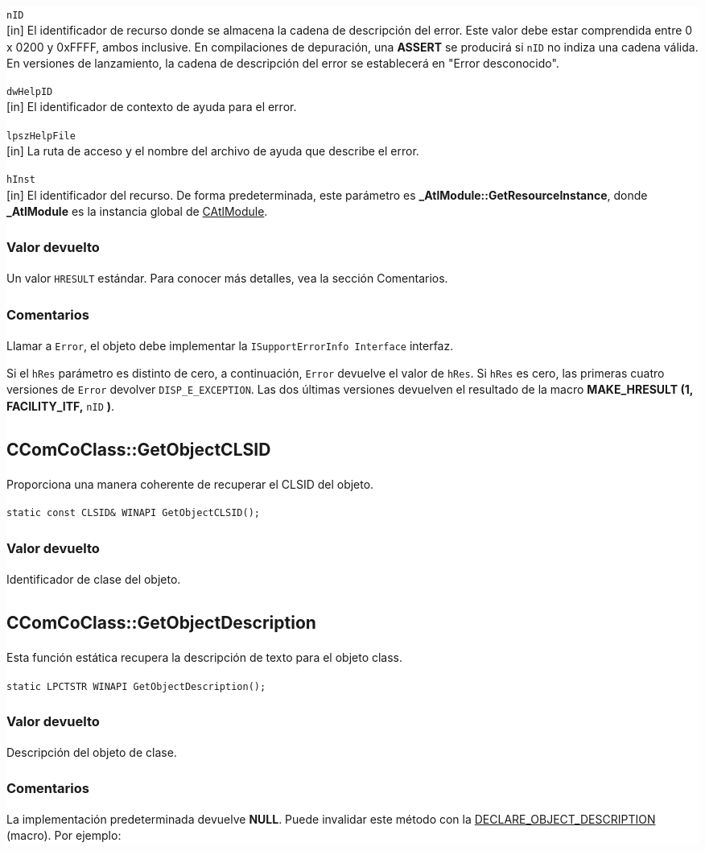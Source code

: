  `nID`  
 [in] El identificador de recurso donde se almacena la cadena de descripción del error. Este valor debe estar comprendida entre 0 x 0200 y 0xFFFF, ambos inclusive. En compilaciones de depuración, una **ASSERT** se producirá si `nID` no indiza una cadena válida. En versiones de lanzamiento, la cadena de descripción del error se establecerá en "Error desconocido".  
  
 `dwHelpID`  
 [in] El identificador de contexto de ayuda para el error.  
  
 `lpszHelpFile`  
 [in] La ruta de acceso y el nombre del archivo de ayuda que describe el error.  
  
 `hInst`  
 [in] El identificador del recurso. De forma predeterminada, este parámetro es **_AtlModule::GetResourceInstance**, donde **_AtlModule** es la instancia global de [CAtlModule](../../atl/reference/catlmodule-class.md).  
  
### <a name="return-value"></a>Valor devuelto  
 Un valor `HRESULT` estándar. Para conocer más detalles, vea la sección Comentarios.  
  
### <a name="remarks"></a>Comentarios  
 Llamar a `Error`, el objeto debe implementar la `ISupportErrorInfo Interface` interfaz.  
  
 Si el `hRes` parámetro es distinto de cero, a continuación, `Error` devuelve el valor de `hRes`. Si `hRes` es cero, las primeras cuatro versiones de `Error` devolver `DISP_E_EXCEPTION`. Las dos últimas versiones devuelven el resultado de la macro **MAKE_HRESULT (1, FACILITY_ITF,** `nID` **)**.  
  
##  <a name="a-namegetobjectclsida--ccomcoclassgetobjectclsid"></a><a name="getobjectclsid"></a>CComCoClass::GetObjectCLSID  
 Proporciona una manera coherente de recuperar el CLSID del objeto.  
  
```
static const CLSID& WINAPI GetObjectCLSID();
```  
  
### <a name="return-value"></a>Valor devuelto  
 Identificador de clase del objeto.  
  
##  <a name="a-namegetobjectdescriptiona--ccomcoclassgetobjectdescription"></a><a name="getobjectdescription"></a>CComCoClass::GetObjectDescription  
 Esta función estática recupera la descripción de texto para el objeto class.  
  
```
static LPCTSTR WINAPI GetObjectDescription();
```  
  
### <a name="return-value"></a>Valor devuelto  
 Descripción del objeto de clase.  
  
### <a name="remarks"></a>Comentarios  
 La implementación predeterminada devuelve **NULL**. Puede invalidar este método con la [DECLARE_OBJECT_DESCRIPTION](http://msdn.microsoft.com/library/32ac881c-97b1-44e2-a017-0e23eb99ac93) (macro). Por ejemplo:  
  